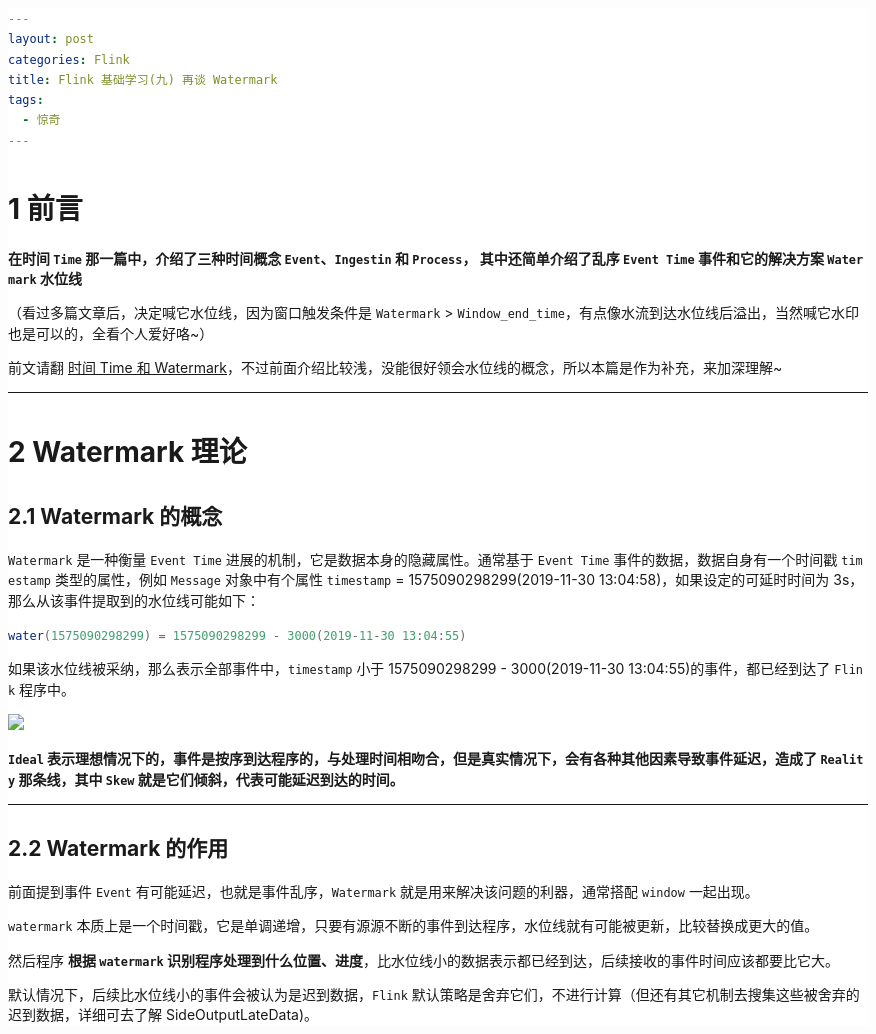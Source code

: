 ```yaml
---
layout: post
categories: Flink
title: Flink 基础学习(九) 再谈 Watermark
tags:
  - 惊奇
---
```


# 1 前言

**在时间 `Time` 那一篇中，介绍了三种时间概念 `Event`、`Ingestin` 和 `Process`， 其中还简单介绍了乱序 `Event Time` 事件和它的解决方案 `Watermark` 水位线**

（看过多篇文章后，决定喊它水位线，因为窗口触发条件是 `Watermark` > `Window_end_time`，有点像水流到达水位线后溢出，当然喊它水印也是可以的，全看个人爱好咯~）

前文请翻 [时间 Time 和 Watermark](http://www.justdojava.com/2019/11/27/flink_learn_time/#)，不过前面介绍比较浅，没能很好领会水位线的概念，所以本篇是作为补充，来加深理解~



---
# 2 Watermark 理论

## 2.1 Watermark 的概念

`Watermark` 是一种衡量 `Event Time` 进展的机制，它是数据本身的隐藏属性。通常基于 `Event Time` 事件的数据，数据自身有一个时间戳 `timestamp` 类型的属性，例如 `Message` 对象中有个属性 `timestamp` = 1575090298299(2019-11-30 13:04:58)，如果设定的可延时时间为 3s，那么从该事件提取到的水位线可能如下：

```java
water(1575090298299) = 1575090298299 - 3000(2019-11-30 13:04:55)
```

如果该水位线被采纳，那么表示全部事件中，`timestamp` 小于 1575090298299 - 3000(2019-11-30 13:04:55)的事件，都已经到达了 `Flink` 程序中。

![](http://www.justdojava.com/assets/images/2019/java/image_yjq/Flink/watermark/watermark_ideal.png)

**`Ideal` 表示理想情况下的，事件是按序到达程序的，与处理时间相吻合，但是真实情况下，会有各种其他因素导致事件延迟，造成了 `Reality` 那条线，其中 `Skew` 就是它们倾斜，代表可能延迟到达的时间。**

---
## 2.2 Watermark 的作用

前面提到事件 `Event` 有可能延迟，也就是事件乱序，`Watermark` 就是用来解决该问题的利器，通常搭配 `window` 一起出现。

`watermark` 本质上是一个时间戳，它是单调递增，只要有源源不断的事件到达程序，水位线就有可能被更新，比较替换成更大的值。

然后程序 **根据 `watermark` 识别程序处理到什么位置、进度**，比水位线小的数据表示都已经到达，后续接收的事件时间应该都要比它大。

默认情况下，后续比水位线小的事件会被认为是迟到数据，`Flink` 默认策略是舍弃它们，不进行计算（但还有其它机制去搜集这些被舍弃的迟到数据，详细可去了解 SideOutputLateData)。
